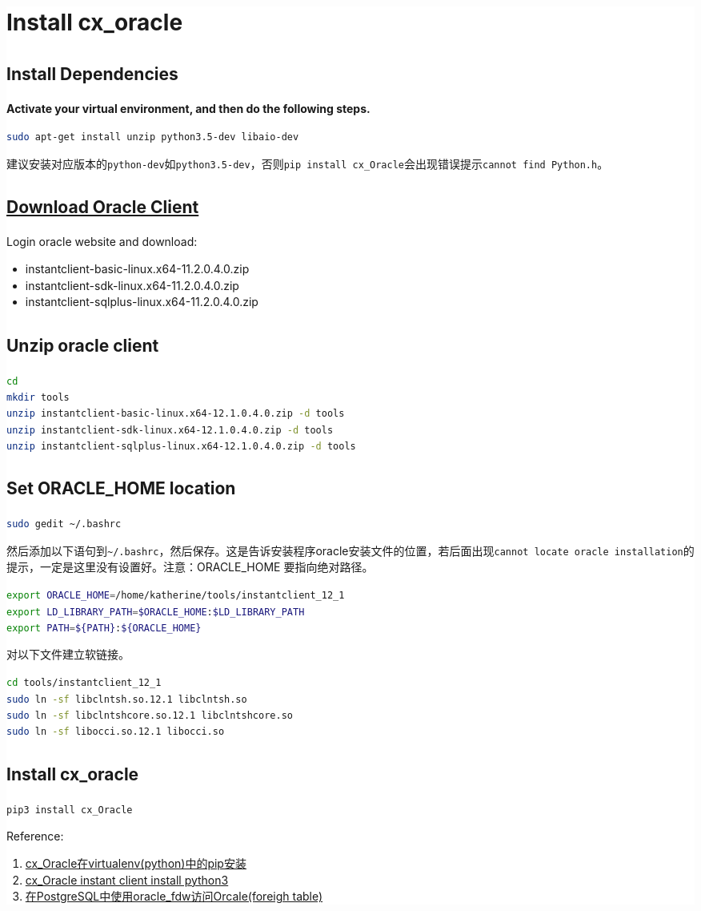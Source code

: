 # Install cx_oracle

## Install Dependencies
**Activate your virtual environment, and then do the following steps.**
```bash
sudo apt-get install unzip python3.5-dev libaio-dev
```
建议安装对应版本的`python-dev`如`python3.5-dev`，否则`pip install cx_Oracle`会出现错误提示`cannot find Python.h`。

## [Download Oracle Client](http://www.oracle.com/technetwork/topics/linuxx86-64soft-092277.html)
Login oracle website and download: 
+ instantclient-basic-linux.x64-11.2.0.4.0.zip  
+ instantclient-sdk-linux.x64-11.2.0.4.0.zip  
+ instantclient-sqlplus-linux.x64-11.2.0.4.0.zip  

## Unzip oracle client
```bash
cd
mkdir tools
unzip instantclient-basic-linux.x64-12.1.0.4.0.zip -d tools
unzip instantclient-sdk-linux.x64-12.1.0.4.0.zip -d tools
unzip instantclient-sqlplus-linux.x64-12.1.0.4.0.zip -d tools
```
## Set ORACLE_HOME location
```bash
sudo gedit ~/.bashrc
```
然后添加以下语句到`~/.bashrc`，然后保存。这是告诉安装程序oracle安装文件的位置，若后面出现`cannot locate oracle installation`的提示，一定是这里没有设置好。注意：ORACLE_HOME 要指向绝对路径。
```bash
export ORACLE_HOME=/home/katherine/tools/instantclient_12_1
export LD_LIBRARY_PATH=$ORACLE_HOME:$LD_LIBRARY_PATH
export PATH=${PATH}:${ORACLE_HOME}
```
对以下文件建立软链接。
```bash
cd tools/instantclient_12_1
sudo ln -sf libclntsh.so.12.1 libclntsh.so
sudo ln -sf libclntshcore.so.12.1 libclntshcore.so
sudo ln -sf libocci.so.12.1 libocci.so
```
## Install cx_oracle
```bash
pip3 install cx_Oracle
```

Reference: 
1. [cx_Oracle在virtualenv(python)中的pip安装](http://aguegu.net/?p=1838)
2. [cx_Oracle instant client install python3](http://openwares.net/database/oracle-instant-installpython3-cx_oracle.html)
3. [在PostgreSQL中使用oracle_fdw访问Orcale(foreigh table)](http://feed.askmaclean.com/archives/%e5%9c%a8postgresql%e4%b8%ad%e4%bd%bf%e7%94%a8oracle_fdw%e8%ae%bf%e9%97%aeoracle.html)
